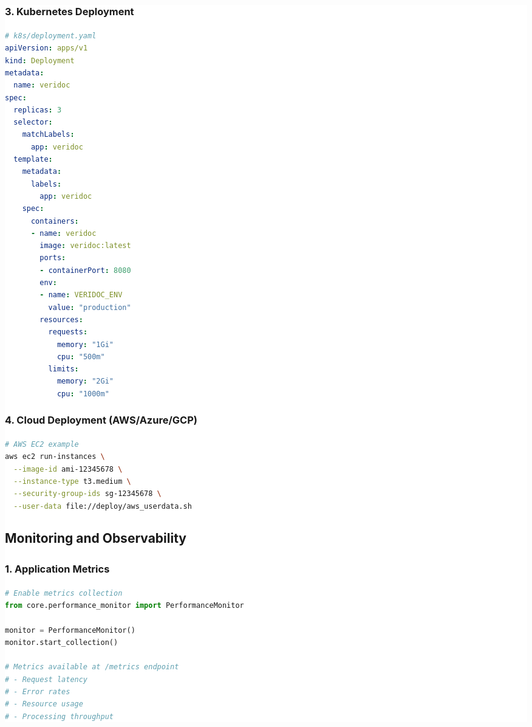 ### 3. Kubernetes Deployment

```yaml
# k8s/deployment.yaml
apiVersion: apps/v1
kind: Deployment
metadata:
  name: veridoc
spec:
  replicas: 3
  selector:
    matchLabels:
      app: veridoc
  template:
    metadata:
      labels:
        app: veridoc
    spec:
      containers:
      - name: veridoc
        image: veridoc:latest
        ports:
        - containerPort: 8080
        env:
        - name: VERIDOC_ENV
          value: "production"
        resources:
          requests:
            memory: "1Gi"
            cpu: "500m"
          limits:
            memory: "2Gi"
            cpu: "1000m"
```

### 4. Cloud Deployment (AWS/Azure/GCP)

```bash
# AWS EC2 example
aws ec2 run-instances \
  --image-id ami-12345678 \
  --instance-type t3.medium \
  --security-group-ids sg-12345678 \
  --user-data file://deploy/aws_userdata.sh
```

## Monitoring and Observability

### 1. Application Metrics

```python
# Enable metrics collection
from core.performance_monitor import PerformanceMonitor

monitor = PerformanceMonitor()
monitor.start_collection()

# Metrics available at /metrics endpoint
# - Request latency
# - Error rates
# - Resource usage
# - Processing throughput
```
